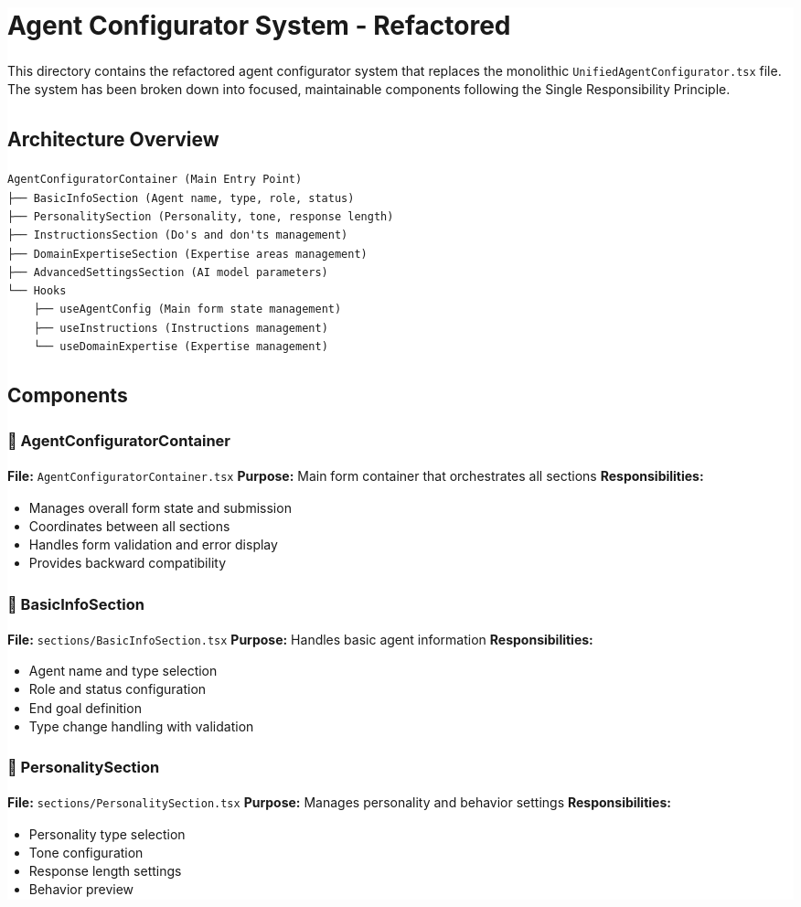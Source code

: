 # Agent Configurator System - Refactored

This directory contains the refactored agent configurator system that replaces the monolithic `UnifiedAgentConfigurator.tsx` file. The system has been broken down into focused, maintainable components following the Single Responsibility Principle.

## Architecture Overview

```
AgentConfiguratorContainer (Main Entry Point)
├── BasicInfoSection (Agent name, type, role, status)
├── PersonalitySection (Personality, tone, response length)
├── InstructionsSection (Do's and don'ts management)
├── DomainExpertiseSection (Expertise areas management)
├── AdvancedSettingsSection (AI model parameters)
└── Hooks
    ├── useAgentConfig (Main form state management)
    ├── useInstructions (Instructions management)
    └── useDomainExpertise (Expertise management)
```

## Components

### 🎯 AgentConfiguratorContainer
**File:** `AgentConfiguratorContainer.tsx`
**Purpose:** Main form container that orchestrates all sections
**Responsibilities:**
- Manages overall form state and submission
- Coordinates between all sections
- Handles form validation and error display
- Provides backward compatibility

### 🧠 BasicInfoSection
**File:** `sections/BasicInfoSection.tsx`
**Purpose:** Handles basic agent information
**Responsibilities:**
- Agent name and type selection
- Role and status configuration
- End goal definition
- Type change handling with validation

### 👤 PersonalitySection
**File:** `sections/PersonalitySection.tsx`
**Purpose:** Manages personality and behavior settings
**Responsibilities:**
- Personality type selection
- Tone configuration
- Response length settings
- Behavior preview
